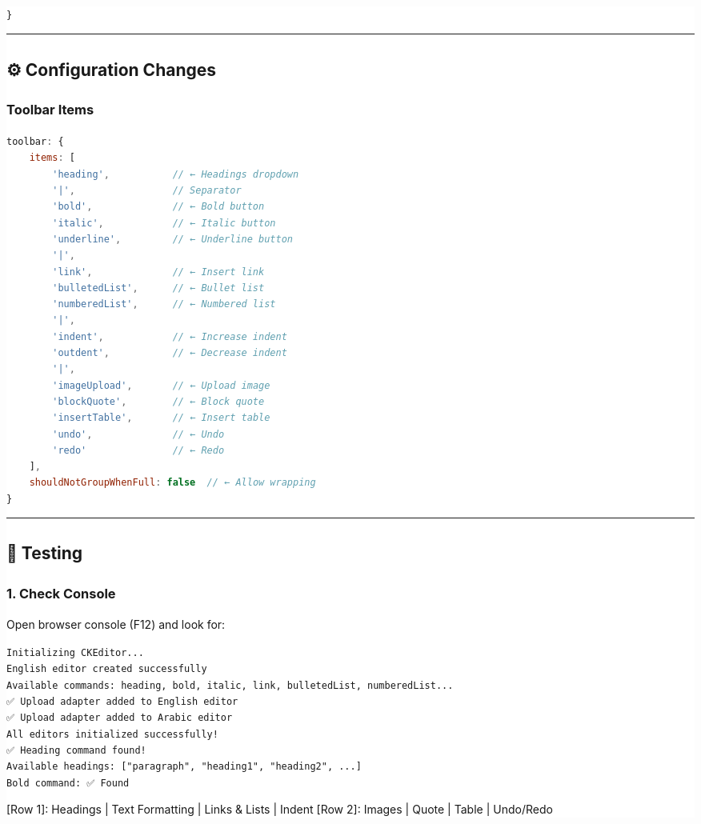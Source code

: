 ```css
}
```

---

## ⚙️ Configuration Changes

### Toolbar Items
```javascript
toolbar: {
    items: [
        'heading',           // ← Headings dropdown
        '|',                 // Separator
        'bold',              // ← Bold button
        'italic',            // ← Italic button
        'underline',         // ← Underline button
        '|',
        'link',              // ← Insert link
        'bulletedList',      // ← Bullet list
        'numberedList',      // ← Numbered list
        '|',
        'indent',            // ← Increase indent
        'outdent',           // ← Decrease indent
        '|',
        'imageUpload',       // ← Upload image
        'blockQuote',        // ← Block quote
        'insertTable',       // ← Insert table
        'undo',              // ← Undo
        'redo'               // ← Redo
    ],
    shouldNotGroupWhenFull: false  // ← Allow wrapping
}
```

---

## 🧪 Testing

### 1. Check Console
Open browser console (F12) and look for:
```
Initializing CKEditor...
English editor created successfully
Available commands: heading, bold, italic, link, bulletedList, numberedList...
✅ Upload adapter added to English editor
✅ Upload adapter added to Arabic editor
All editors initialized successfully!
✅ Heading command found!
Available headings: ["paragraph", "heading1", "heading2", ...]
Bold command: ✅ Found
```


[Row 1]: Headings | Text Formatting | Links & Lists | Indent
[Row 2]: Images | Quote | Table | Undo/Redo